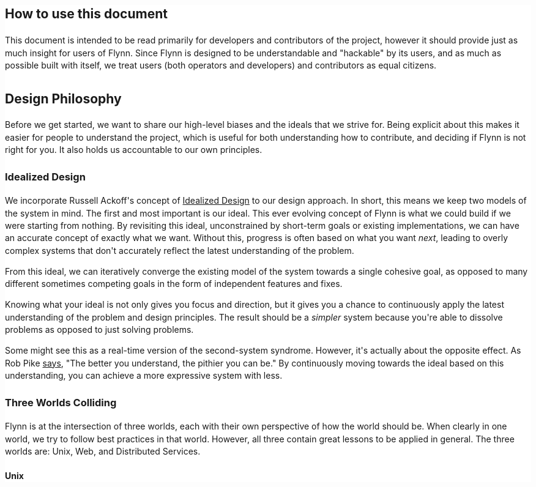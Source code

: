 ## How to use this document

This document is intended to be read primarily for developers and contributors
of the project, however it should provide just as much insight for users of
Flynn. Since Flynn is designed to be understandable and "hackable" by its users,
and as much as possible built with itself, we treat users (both operators and
developers) and contributors as equal citizens.

## Design Philosophy

Before we get started, we want to share our high-level biases and the ideals
that we strive for. Being explicit about this makes it easier for people to
understand the project, which is useful for both understanding how to
contribute, and deciding if Flynn is not right for you. It also holds us
accountable to our own principles.

### Idealized Design

We incorporate Russell Ackoff's concept of [Idealized
Design](http://knowledge.wharton.upenn.edu/article.cfm?articleid=1540) to our
design approach. In short, this means we keep two models of the system in mind.
The first and most important is our ideal. This ever evolving concept of Flynn
is what we could build if we were starting from nothing. By revisiting this
ideal, unconstrained by short-term goals or existing implementations, we can
have an accurate concept of exactly what we want. Without this, progress is
often based on what you want *next*, leading to overly complex systems that
don't accurately reflect the latest understanding of the problem.

From this ideal, we can iteratively converge the existing model of the system
towards a single cohesive goal, as opposed to many different sometimes competing
goals in the form of independent features and fixes.

Knowing what your ideal is not only gives you focus and direction, but it gives
you a chance to continuously apply the latest understanding of the problem and
design principles. The result should be a *simpler* system because you're able
to dissolve problems as opposed to just solving problems.

Some might see this as a real-time version of the second-system syndrome.
However, it's actually about the opposite effect. As Rob Pike
[says](http://commandcenter.blogspot.com/2012/06/less-is-exponentially-more.html),
"The better you understand, the pithier you can be." By continuously moving
towards the ideal based on this understanding, you can achieve a more expressive
system with less.

### Three Worlds Colliding

Flynn is at the intersection of three worlds, each with their own perspective of
how the world should be. When clearly in one world, we try to follow best
practices in that world. However, all three contain great lessons to be applied
in general. The three worlds are: Unix, Web, and Distributed Services.

#### Unix
